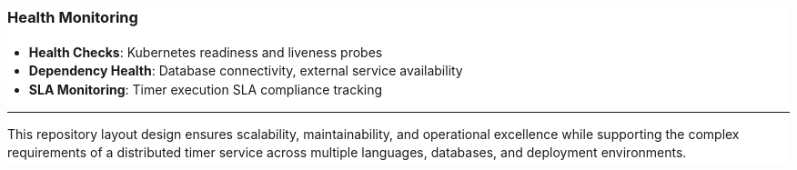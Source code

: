 ### Health Monitoring
- **Health Checks**: Kubernetes readiness and liveness probes
- **Dependency Health**: Database connectivity, external service availability
- **SLA Monitoring**: Timer execution SLA compliance tracking

---

This repository layout design ensures scalability, maintainability, and operational excellence while supporting the complex requirements of a distributed timer service across multiple languages, databases, and deployment environments. 